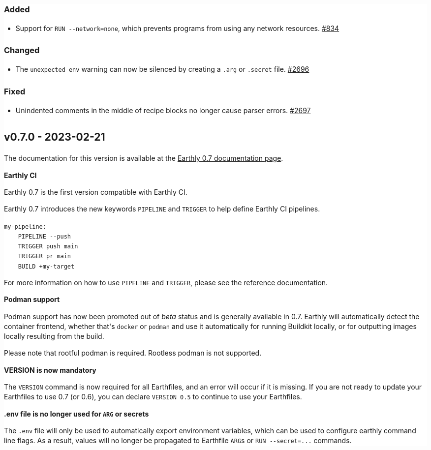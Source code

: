 ### Added

- Support for `RUN --network=none`, which prevents programs from using any network resources. [#834](https://github.com/earthly/earthly/issues/834)

### Changed

- The `unexpected env` warning can now be silenced by creating a `.arg` or `.secret` file. [#2696](https://github.com/earthly/earthly/issues/2696)

### Fixed

- Unindented comments in the middle of recipe blocks no longer cause parser errors. [#2697](https://github.com/earthly/earthly/issues/2697)

## v0.7.0 - 2023-02-21

The documentation for this version is available at the [Earthly 0.7 documentation page](https://docs.earthly.dev/v/earthly-0.7/).

**Earthly CI**

Earthly 0.7 is the first version compatible with Earthly CI.

Earthly 0.7 introduces the new keywords `PIPELINE` and `TRIGGER` to help define Earthly CI pipelines.

```
my-pipeline:
    PIPELINE --push
    TRIGGER push main
    TRIGGER pr main
    BUILD +my-target
```

For more information on how to use `PIPELINE` and `TRIGGER`, please see the [reference documentation](https://docs.earthly.dev/v/earthly-0.7/docs/earthfile#pipeline-beta).

**Podman support**

Podman support has now been promoted out of *beta* status and is generally available in 0.7. Earthly will automatically detect the container frontend, whether that's `docker` or `podman` and use it automatically for running Buildkit locally, or for outputting images locally resulting from the build.

Please note that rootful podman is required. Rootless podman is not supported.

**VERSION is now mandatory**

The `VERSION` command
is now required for all Earthfiles, and an error will occur if it is missing. If you are not ready to update your
Earthfiles to use 0.7 (or 0.6), you can declare `VERSION 0.5` to continue to use your Earthfiles.

**.env file is no longer used for `ARG` or secrets**

The `.env` file will only be used to automatically export environment variables, which can be used to configure earthly command line flags.
As a result, values will no longer be propagated to Earthfile `ARG`s or `RUN --secret=...` commands.
